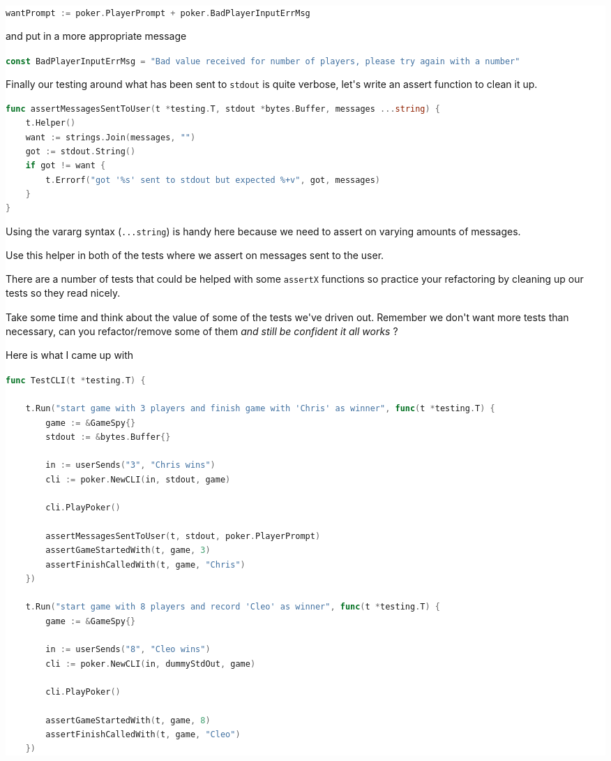 ```go
wantPrompt := poker.PlayerPrompt + poker.BadPlayerInputErrMsg
```

and put in a more appropriate message

```go
const BadPlayerInputErrMsg = "Bad value received for number of players, please try again with a number"
```

Finally our testing around what has been sent to `stdout` is quite verbose, let's write an assert function to clean it up.

```go
func assertMessagesSentToUser(t *testing.T, stdout *bytes.Buffer, messages ...string) {
    t.Helper()
    want := strings.Join(messages, "")
    got := stdout.String()
    if got != want {
        t.Errorf("got '%s' sent to stdout but expected %+v", got, messages)
    }
}
```

Using the vararg syntax \(`...string`\) is handy here because we need to assert on varying amounts of messages.

Use this helper in both of the tests where we assert on messages sent to the user.

There are a number of tests that could be helped with some `assertX` functions so practice your refactoring by cleaning up our tests so they read nicely.

Take some time and think about the value of some of the tests we've driven out. Remember we don't want more tests than necessary, can you refactor/remove some of them _and still be confident it all works_ ?

Here is what I came up with

```go
func TestCLI(t *testing.T) {

    t.Run("start game with 3 players and finish game with 'Chris' as winner", func(t *testing.T) {
        game := &GameSpy{}
        stdout := &bytes.Buffer{}

        in := userSends("3", "Chris wins")
        cli := poker.NewCLI(in, stdout, game)

        cli.PlayPoker()

        assertMessagesSentToUser(t, stdout, poker.PlayerPrompt)
        assertGameStartedWith(t, game, 3)
        assertFinishCalledWith(t, game, "Chris")
    })

    t.Run("start game with 8 players and record 'Cleo' as winner", func(t *testing.T) {
        game := &GameSpy{}

        in := userSends("8", "Cleo wins")
        cli := poker.NewCLI(in, dummyStdOut, game)

        cli.PlayPoker()

        assertGameStartedWith(t, game, 8)
        assertFinishCalledWith(t, game, "Cleo")
    })

```